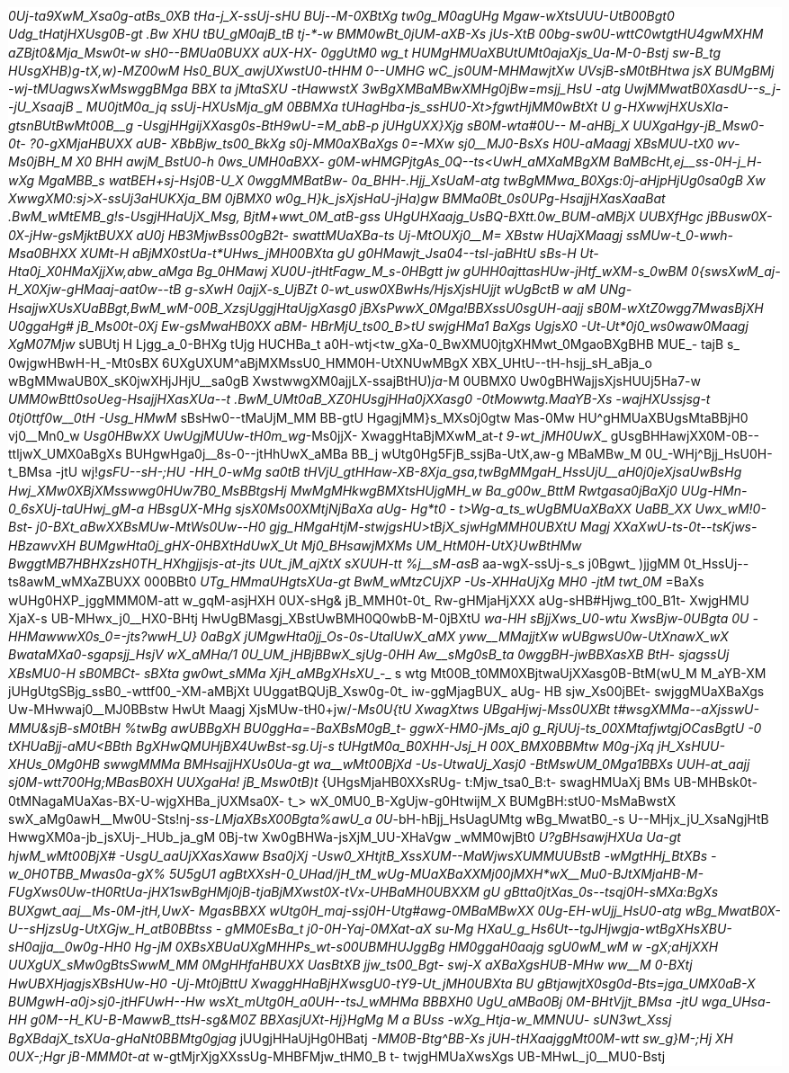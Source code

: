 _0Uj-ta9XwM_Xsa0g-atBs_0XB tHa-j_X-ssUj-sHU BUj--M-0XBtXg tw0g_M0agUHg Mgaw-wXtsUUU-UtB00Bgt0 _Udg_tHatjHXUsg0B-gt .Bw _XHU tBU_gM0ajB_tB tj-*-w _BMM0wBt_0jUM-aXB-Xs jUs-XtB 00bg-sw0U-wttC0wtgtHU4gwMXHM aZBjt0&Mja_Msw0t-w_ sH0--BMUa0BUXX aUX-HX- _0ggUtM0 wg_t HUMgHMUaXBUtUMt0ajaXjs_Ua_-M-0-Bstj sw-B_tg HUsgXHB)g-_tX,_w)_-MZ00wM_ Hs0_BUX_awjUXwstU0-tHHM 0--UMHG wC_js0UM-MHMawjtXw UVsjB_-sM0tBHtwa jsX  BUMgBMj -wj-tMUagwsXwMswggBMga BBX  ta jMtaSXU -_tHawwstX 3wBgXMBaMBwXMHg0jBw_=msjj_HsU _-atg  UwjMMwatB0XasdU--s_j--jU_XsaajB _  MU0jtM0a_jq_ ssUj-HXUsMja_gM 0BBMXa tUHagHba-js_ssHU0-Xt>fgwtHjMM0wBtXt _U g-HXwwjHXUsXIa-gtsnBUtBwMt00B__g -UsgjHHgijXXasg0s-BtH9wU_-=M_abB-_p jUHgUXX}Xjg_ sB0M-wta#0U-- M-aHBj_X UUXgaHgy-jB_Msw0_-0t- ?0-gXMjaHBUXX aUB- XBbBjw_ts00_BkXg s0j-MM0aXBaXgs 0=-MXw sj0__MJ0-BsXs H0U-aMaagj XBsMUU-tX0 _wv_-Ms0jBH_M X0 BHH awjM_BstU0-__h 0ws_UMH0aBXX- g0M-wHMGPjtgAs_0Q--ts<UwH_aMXaMBgXM BaMBcHt,ej__ss-0H-j_H_-wXg MgaMBB_s watBEH_+sj-_Hsj0B-U_X 0wggMMBatBw_- 0a_BHH-.Hjj_XsUaM-atg twBgMMwa_B0Xgs:0j-aHjpHjUg0sa0gB Xw XwwgXM0:sj>X-ssUj3aHUKXja_BM 0jBMX0 _w0g_H}k_jsXjsHaU-jHa)gw _BMMa0Bt_0s0UPg-HsajjHXasXaaBat .BwM_wMtEMB_g!s-UsgjHHaUjX_Msg, BjtM+wwt_0M_atB-gss UHgUHXaajg_UsBQ-BXtt.0w_BUM-aMBjX_ UUBXfHgc jBBusw0X-0X-jHw-gsMjktBUXX aU0j HB3MjwBss00gB2t- swattMUaXBa-ts Uj-MtOUXj0__M= XBstw HUajXMaagj _ssMUw-t_0-wwh_-Msa0BHXX XUMt-H aBjMX0stUa-_t*UHws_jMH00BXta gU g0HMawjt_Jsa04--tsl-jaBHtU sBs_-H Ut- Hta0j_X0HMaXjjXw,abw_aMga Bg_0HMawj XU0U-jtHtFagw_M_s-0HBgtt jw gUHH0ajttasHUw-jHtf_wXM-s_0wBM 0{swsXwM_aj-H_X0Xjw-gHMaaj-_aat0w--tB g-sXwH 0ajjX-s_UjBZt 0-wt_usw0XBwHs/HjsXjsHUjjt_  wUgBctB  w _aM UNg-HsajjwXUsXUaBBgt,BwM_wM-00B_XzsjUggjHtaUjgXasg0 jBXsPwwX_0Mga!BBXssU0sgUH-aajj_ sB0M-wXtZ0wgg7MwasBjXH U0ggaHg# jB_Ms00t-0Xj Ew-gsMwaHB0XX aBM- HBrMjU_ts00_B>tU swjgHMa1 BaXgs UgjsX0 -Ut-Ut_*0j0_ws0waw0Maagj XgM07Mjw_ sUBUtj H Ljgg_a_0-BHXg tUjg HUCHBa_t a0H-wtj<tw_gXa-0_BwXMU0jtgXHMwt_0MgaoBXgBHB MUE_- tajB s_ 0wjgwHBwH-H_-Mt0sBX 6UXgUXUM^aBjMXMssU0_HMM0H-UtXNUwMBgX  XBX_UHtU--tH-hsjj_sH_aBja_o  wBgMMwaUB0X_sK0jwXHjJHjU__sa0gB XwstwwgXM0ajjLX-ssajBtHU)_ja_-M 0UBMX0 Uw0gBHWajjsXjsHUUj5Ha7-w _UMM0wBtt0soUeg-HsajjHXasXUa--t .BwM_UMt0aB_XZ0HUsgjHHa0jXXasg0 -0tMowwtg.MaaYB-Xs -wajHXUssjsg-t 0tj0ttf0w__0tH -Usg_HMwM_ sBsHw0--tMaUjM_MM BB-gtU HgagjMM}s_MXs0j0gtw Mas-0Mw HU^gHMUaXBUgsMtaBBjH0 vj0__Mn0_w _Usg0HBwXX UwUgjMUUw-tH0m_wg_-Ms0jjX-  XwaggHtaBjMXwM_at-_t 9-wt_jMH0UwX__ gUsgBHHawjXX0M-0B--ttljwX_UMX0aBgXs BUHgwHga0j__8s-0--jtHhUwX_aMBa BB_j wUtg0Hg5FjB_ssjBa-UtX,aw-g MBaMBw_M 0U_-WHj^Bjj_HsU0H-t_BMsa -jtU wj!_gsFU--sH-;HU -HH_0-wMg sa0tB tHVjU_gtHHaw-XB-8Xja_gsa,twBgMMgaH_HssUjU__aH0j0jeXjsaUwBsHg Hwj_XMw0XBjXMsswwg0HUw7B0_MsBBtgsHj MwMgMHkwgBMXtsHUjgMH_w Ba_g00w_BttM Rwtgasa0jBaXj0 UUg-HMn-_0_6sXUj-_taUHwj_gM-a__ HBsgUX-MHg sjsX0Ms00XMtjNjBaXa aUg- Hg*t0 - t>Wg-a_ts_wUgBMUaXBaXX UaBB_XX Uwx_wM!0-Bst- j0-BXt_aBwXXBsMUw-MtWs0Uw--H0 gjg_HMgaHtjM-stwjgsHU>tBjX_sjwHgMMH0UBXtU Magj XXaXwU-ts-0t--tsKjws-_HBzawvXH BUMgwHta0j_gHX-0HBXtHdUwX_Ut_ Mj0_BHsawjMXMs UM_HtM0H-UtX}UwBtHMw BwggtMB7HBHXzsH0TH_HXhgjjsjs-at-jts UUt_jM_ajXtX sXUUH-tt %j__sM-asB_ aa-wgX-ssUj-s_s j0Bgwt_ )jjgMM 0t_HssUj--ts8awM_wMXaZBUXX 000BBt0 _UTg_HMmaUHgtsXUa-gt  BwM_wMtzCUjXP -Us-XHHaUjXg MH0 -jtM twt_0M_ =BaXs wUHg0HXP_jggMMM0M-att  w_gqM-asjHXH 0UX-sHg& jB_MMH0t-0t_ Rw-gHMjaHjXXX aUg-sHB#Hjwg_t00_B1t- XwjgHMU XjaX-s UB-MHwx_j0__HX0-BHtj HwUgBMasgj_XBstUwBMH0Q0wbB-M-0jBXtU _wa-HH sBjjXws_U0-wtu XwsBjw-0UBgta 0U -HHMawwwX0s_0=-jts?wwH_U} 0aBgX  jUMgwHta0jj_Os-0s-UtaIUwX_aMX yww__MMajjtXw wUBgwsU0w-UtXnawX_wX  BwataMXa0-sgapsjj_HsjV wX_aMHa/_1 0U_UM_jHBjBBwX_sjUg-0HH Aw__sMg0sB_ta 0wggBH-jwBBXasXB BtH- sjagssUj XBsMU0-H_ sB0MBCt- sBXta gw0wt_sMMa XjH_aMBgXHsXU__-_ s wtg Mt00B_t0MM0XBjtwaUjXXasg0B-BtM(wU_M M_aYB-XM jUHgUtgSBjg_ssB0_-wttf00_-XM-aMBjXt UUggatBQUjB_Xsw0g-0t_ iw-ggMjagBUX_ aUg- HB sjw_Xs00jBEt- swjggMUaXBaXgs Uw-MHwwaj0__MJ0BBstw HwUt Maagj XjsMUw-tH0+jw/_-Ms0U{_tU XwagXtws UBgaHjwj_-Mss0UXBt t#_wsgXMMa--aXjsswU-MMU&sjB_-sM0tBH _%twBg awUBBgXH BU0ggHa=-BaXBsM0gB_t- ggwX-HM0-jMs_aj0 g_RjUUj-_ts_00XMtafjwtgjOCasBgtU -0 tXHUaBjj_-aMU<BBth BgXHwQMUHjBX4UwBst-sg.Uj-_s tUHgtM0a_B0XHH-Jsj_H_ 00X_BMX0BBMtw M0g-jXq  jH_XsHUU-XHUs_0Mg0HB swwgMMMa BMHsajjHXUs0Ua-gt  wa__wMt00BjXd -Us-UtwaUj_Xasj0 -BtMswUM_0Mga1BBXs UUH-at_aajj_ sj0M-wtt700Hg;MBasB0XH UUXgaHa! jB_Msw0tB)t_ {UHgsMjaHB0XXsRUg-  t:Mjw_tsa0_B:t- swagHMUaXj BMs UB-MHBsk0t-0tMNagaMUaXas-BX-U-wjgXHBa_jUXMsa0X- t_> wX_0MU0_B-XgUjw-g0HtwijM_<MMU0-HtGwagBtg BjMBBt_ gUXt7H_aHjt_M0w0MBtHBa j>X  BUMgBH:stU0-MsMaBwstX swX_aMg0awH__Mw0U-Sts!nj-_ss-LMjaXBsX00Bgta%awU_a 0U_-bH-hBjj_HsUagUMtg  wBg_MwatB0_-s U--MHjx_jU_XsaNgjHtB HwwgXM0a-jb_jsXUj-_HUb_ja_gM 0Bj-tw Xw0gBHWa-jsXjM_UU-XHaVgw _wMM0wjBt0 _U?gBHsawjHXUa Ua-gt hjwM_wMt00BjX# -UsgU_aaUjXXasXaww _Bsa0jXj -Usw0_XHtjtB_XssXUM--MaWjwsXUMMUUBstB -wMgtHHj_BtXBs -w_0H0TBB_Mwas0a-gX% 5U5gU1 agBtXXsH-0_UHad/jH_tM_wUg-MUaXBaXXMj00jMXH*_wX__Mu0-BJtXMjaHB-M- FUgXws0Uw-tH0RtUa-jHX1swBgHMj0jB-tjaBjMXwst0X-_tVx-UHBaMH0UBXXM gU gBtta0jtXas_0s--tsqj0H-sMXa:BgXs BUXgwt_aaj__Ms-0M-jtH,UwX- MgasBBXX wUtg0H_maj-_ssj0H-Utg#awg-0MBaMBwXX 0Ug-EH-wUjj_HsU0_-atg  wBg_MwatB0X-_ U--sHjzsUg-UtXGjw_H_atB0BBtss - gMM0EsBa_t j0_-0H-Yaj-_0MXat-aX su-Mg HXaU_g_Hs6Ut--tgJHjwgja-wtBgXHsXBU-sH0ajja__0w0g-HH0 Hg-_jM 0XBsXBUaUXgMHHPs_wt-s00UBMHUJggBg HM0ggaH0aajg_ sgU0wM_wM w -gX;aHjXXH UUXgUX_sMw0gBtsSwwM_MM 0MgHHfaHBUXX UasBtXB jjw_ts00_Bgt- swj-X_ aXBaXgsHUB-MHw _ww__M 0-BXtj HwUBXHjagjsXBsHUw-_H0 -Uj_-Mt0jBttU XwaggHHaBjHXwsgU0-_tY9-Ut_jMH0UBXta BU gBtjawjtX0sg0d-Bts=jga_UMX0aB-X  BUMgwH-a0j__>sj0_-jtHFUwH--Hw  wsXt_mUtg0H_a0UH--tsJ_wMHMa BBBXH0 UgU_aMBa0Bj_  _0M-BHtVjjt_BMsa -jtU wga_UHsa-_HH  g0M--H_KU-B_-MawwB_ttsH-sg&M0Z BBXasjUXt-Hj}HgMg M a BUss -wXg_Htja-w_MMNUU- sUN3wt_Xssj BgXBdajX_tsXUa-gHaNt0BBMtg0gjag_ jUUgjHHaUjHg0HBatj _-MM0B-Btg^BB-Xs jUH-tHXaajggMt00M-wtt sw_g}M-;Hj XH 0UX-;Hgr jB-MMM0t-at_  w-gtMjrXjgXXssUg-MHBFMjw_tHM0_B t- twjgHMUaXwsXgs UB-MHwL_j0__MU0-Bstj